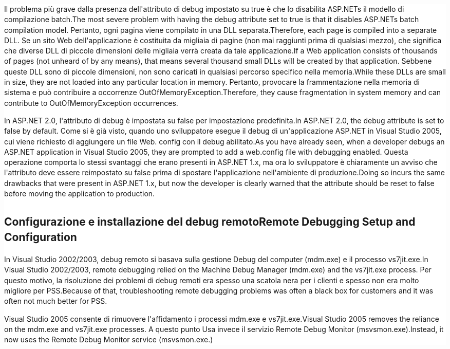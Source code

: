 <span data-ttu-id="639e0-354">Il problema più grave dalla presenza dell'attributo di debug impostato su true è che lo disabilita ASP.NETs il modello di compilazione batch.</span><span class="sxs-lookup"><span data-stu-id="639e0-354">The most severe problem with having the debug attribute set to true is that it disables ASP.NETs batch compilation model.</span></span> <span data-ttu-id="639e0-355">Pertanto, ogni pagina viene compilato in una DLL separata.</span><span class="sxs-lookup"><span data-stu-id="639e0-355">Therefore, each page is compiled into a separate DLL.</span></span> <span data-ttu-id="639e0-356">Se un sito Web dell'applicazione è costituita da migliaia di pagine (non mai raggiunti prima di qualsiasi mezzo), che significa che diverse DLL di piccole dimensioni delle migliaia verrà creata da tale applicazione.</span><span class="sxs-lookup"><span data-stu-id="639e0-356">If a Web application consists of thousands of pages (not unheard of by any means), that means several thousand small DLLs will be created by that application.</span></span> <span data-ttu-id="639e0-357">Sebbene queste DLL sono di piccole dimensioni, non sono caricati in qualsiasi percorso specifico nella memoria.</span><span class="sxs-lookup"><span data-stu-id="639e0-357">While these DLLs are small in size, they are not loaded into any particular location in memory.</span></span> <span data-ttu-id="639e0-358">Pertanto, provocare la frammentazione nella memoria di sistema e può contribuire a occorrenze OutOfMemoryException.</span><span class="sxs-lookup"><span data-stu-id="639e0-358">Therefore, they cause fragmentation in system memory and can contribute to OutOfMemoryException occurrences.</span></span>

<span data-ttu-id="639e0-359">In ASP.NET 2.0, l'attributo di debug è impostata su false per impostazione predefinita.</span><span class="sxs-lookup"><span data-stu-id="639e0-359">In ASP.NET 2.0, the debug attribute is set to false by default.</span></span> <span data-ttu-id="639e0-360">Come si è già visto, quando uno sviluppatore esegue il debug di un'applicazione ASP.NET in Visual Studio 2005, cui viene richiesto di aggiungere un file Web. config con il debug abilitato.</span><span class="sxs-lookup"><span data-stu-id="639e0-360">As you have already seen, when a developer debugs an ASP.NET application in Visual Studio 2005, they are prompted to add a web.config file with debugging enabled.</span></span> <span data-ttu-id="639e0-361">Questa operazione comporta lo stessi svantaggi che erano presenti in ASP.NET 1.x, ma ora lo sviluppatore è chiaramente un avviso che l'attributo deve essere reimpostato su false prima di spostare l'applicazione nell'ambiente di produzione.</span><span class="sxs-lookup"><span data-stu-id="639e0-361">Doing so incurs the same drawbacks that were present in ASP.NET 1.x, but now the developer is clearly warned that the attribute should be reset to false before moving the application to production.</span></span>

## <a name="remote-debugging-setup-and-configuration"></a><span data-ttu-id="639e0-362">Configurazione e installazione del debug remoto</span><span class="sxs-lookup"><span data-stu-id="639e0-362">Remote Debugging Setup and Configuration</span></span>

<span data-ttu-id="639e0-363">In Visual Studio 2002/2003, debug remoto si basava sulla gestione Debug del computer (mdm.exe) e il processo vs7jit.exe.</span><span class="sxs-lookup"><span data-stu-id="639e0-363">In Visual Studio 2002/2003, remote debugging relied on the Machine Debug Manager (mdm.exe) and the vs7jit.exe process.</span></span> <span data-ttu-id="639e0-364">Per questo motivo, la risoluzione dei problemi di debug remoti era spesso una scatola nera per i clienti e spesso non era molto migliore per PSS.</span><span class="sxs-lookup"><span data-stu-id="639e0-364">Because of that, troubleshooting remote debugging problems was often a black box for customers and it was often not much better for PSS.</span></span>

<span data-ttu-id="639e0-365">Visual Studio 2005 consente di rimuovere l'affidamento i processi mdm.exe e vs7jit.exe.</span><span class="sxs-lookup"><span data-stu-id="639e0-365">Visual Studio 2005 removes the reliance on the mdm.exe and vs7jit.exe processes.</span></span> <span data-ttu-id="639e0-366">A questo punto Usa invece il servizio Remote Debug Monitor (msvsmon.exe).</span><span class="sxs-lookup"><span data-stu-id="639e0-366">Instead, it now uses the Remote Debug Monitor service (msvsmon.exe.)</span></span>
